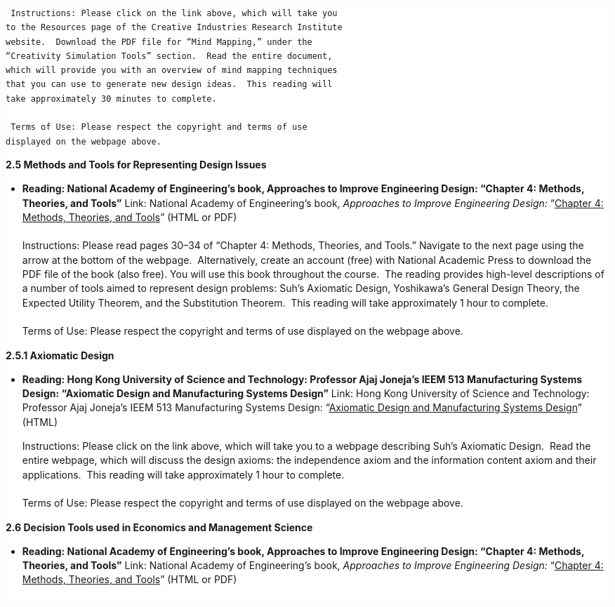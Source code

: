      Instructions: Please click on the link above, which will take you
    to the Resources page of the Creative Industries Research Institute
    website.  Download the PDF file for “Mind Mapping,” under the
    “Creativity Simulation Tools” section.  Read the entire document,
    which will provide you with an overview of mind mapping techniques
    that you can use to generate new design ideas.  This reading will
    take approximately 30 minutes to complete.  
        
     Terms of Use: Please respect the copyright and terms of use
    displayed on the webpage above.

**2.5 Methods and Tools for Representing Design Issues** <span
id="2.5"></span> 
-   **Reading: National Academy of Engineering’s book, Approaches to
    Improve Engineering Design: “Chapter 4: Methods, Theories, and
    Tools”**
    Link: National Academy of Engineering’s book, *Approaches to Improve
    Engineering Design:* “[Chapter 4: Methods, Theories, and
    Tools](http://www.nap.edu/openbook.php?record_id=10502&page=30)”
    (HTML or PDF)  
        
     Instructions: Please read pages 30–34 of “Chapter 4: Methods,
    Theories, and Tools.” Navigate to the next page using the arrow at
    the bottom of the webpage.  Alternatively, create an account (free)
    with National Academic Press to download the PDF file of the book
    (also free). You will use this book throughout the course.  The
    reading provides high-level descriptions of a number of tools aimed
    to represent design problems: Suh’s Axiomatic Design, Yoshikawa’s
    General Design Theory, the Expected Utility Theorem, and the
    Substitution Theorem.  This reading will take approximately 1 hour
    to complete.  
        
     Terms of Use: Please respect the copyright and terms of use
    displayed on the webpage above.

**2.5.1 Axiomatic Design** <span id="2.5.1"></span> 
-   **Reading: Hong Kong University of Science and Technology: Professor
    Ajaj Joneja’s IEEM 513 Manufacturing Systems Design: “Axiomatic
    Design and Manufacturing Systems Design”**
    Link: Hong Kong University of Science and Technology: Professor Ajaj
    Joneja’s IEEM 513 Manufacturing Systems Design: “[Axiomatic Design
    and Manufacturing Systems
    Design](http://www.ielm.ust.hk/dfaculty/ajay/courses/ieem513/Design/AxiomDes.html)”
    (HTML)    
      
     Instructions: Please click on the link above, which will take you
    to a webpage describing Suh’s Axiomatic Design.  Read the entire
    webpage, which will discuss the design axioms: the independence
    axiom and the information content axiom and their applications.
     This reading will take approximately 1 hour to complete.  
        
     Terms of Use: Please respect the copyright and terms of use
    displayed on the webpage above.

**2.6 Decision Tools used in Economics and Management Science** <span
id="2.6"></span> 
-   **Reading: National Academy of Engineering’s book, Approaches to
    Improve Engineering Design: “Chapter 4: Methods, Theories, and
    Tools”**
    Link: National Academy of Engineering’s book, *Approaches to Improve
    Engineering Design:* “[Chapter 4: Methods, Theories, and
    Tools](http://www.nap.edu/openbook.php?record_id=10502&page=34)”
    (HTML or PDF)  
        